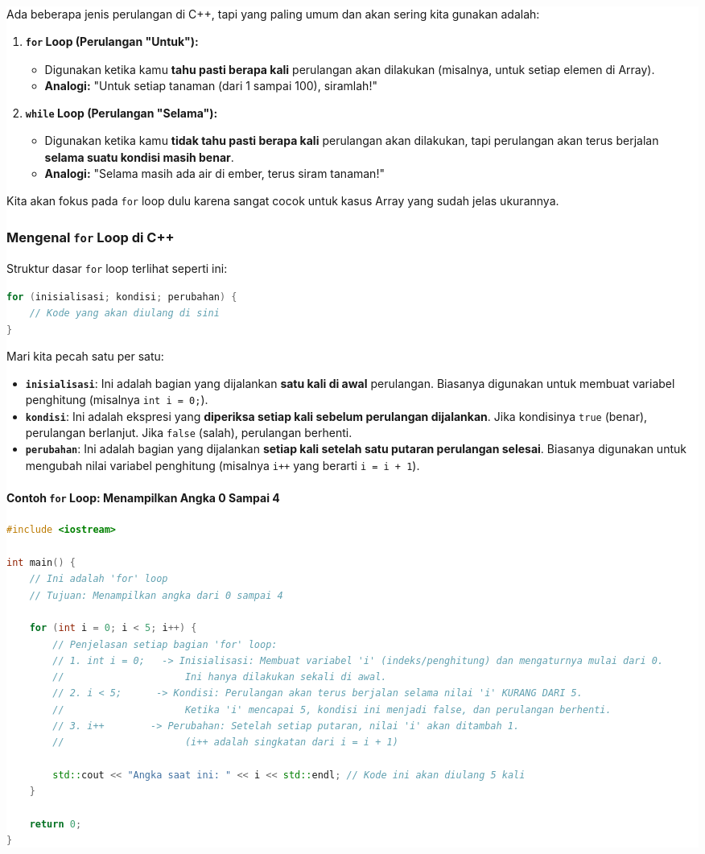 Ada beberapa jenis perulangan di C++, tapi yang paling umum dan akan sering kita gunakan adalah:

1.  **`for` Loop (Perulangan "Untuk"):**

    - Digunakan ketika kamu **tahu pasti berapa kali** perulangan akan dilakukan (misalnya, untuk setiap elemen di Array).
    - **Analogi:** "Untuk setiap tanaman (dari 1 sampai 100), siramlah\!"

2.  **`while` Loop (Perulangan "Selama"):**

    - Digunakan ketika kamu **tidak tahu pasti berapa kali** perulangan akan dilakukan, tapi perulangan akan terus berjalan **selama suatu kondisi masih benar**.
    - **Analogi:** "Selama masih ada air di ember, terus siram tanaman\!"

Kita akan fokus pada `for` loop dulu karena sangat cocok untuk kasus Array yang sudah jelas ukurannya.

### Mengenal `for` Loop di C++

Struktur dasar `for` loop terlihat seperti ini:

```cpp
for (inisialisasi; kondisi; perubahan) {
    // Kode yang akan diulang di sini
}
```

Mari kita pecah satu per satu:

- **`inisialisasi`**: Ini adalah bagian yang dijalankan **satu kali di awal** perulangan. Biasanya digunakan untuk membuat variabel penghitung (misalnya `int i = 0;`).
- **`kondisi`**: Ini adalah ekspresi yang **diperiksa setiap kali sebelum perulangan dijalankan**. Jika kondisinya `true` (benar), perulangan berlanjut. Jika `false` (salah), perulangan berhenti.
- **`perubahan`**: Ini adalah bagian yang dijalankan **setiap kali setelah satu putaran perulangan selesai**. Biasanya digunakan untuk mengubah nilai variabel penghitung (misalnya `i++` yang berarti `i = i + 1`).

#### Contoh `for` Loop: Menampilkan Angka 0 Sampai 4

```cpp
#include <iostream>

int main() {
    // Ini adalah 'for' loop
    // Tujuan: Menampilkan angka dari 0 sampai 4

    for (int i = 0; i < 5; i++) {
        // Penjelasan setiap bagian 'for' loop:
        // 1. int i = 0;   -> Inisialisasi: Membuat variabel 'i' (indeks/penghitung) dan mengaturnya mulai dari 0.
        //                     Ini hanya dilakukan sekali di awal.
        // 2. i < 5;      -> Kondisi: Perulangan akan terus berjalan selama nilai 'i' KURANG DARI 5.
        //                     Ketika 'i' mencapai 5, kondisi ini menjadi false, dan perulangan berhenti.
        // 3. i++        -> Perubahan: Setelah setiap putaran, nilai 'i' akan ditambah 1.
        //                     (i++ adalah singkatan dari i = i + 1)

        std::cout << "Angka saat ini: " << i << std::endl; // Kode ini akan diulang 5 kali
    }

    return 0;
}
```
